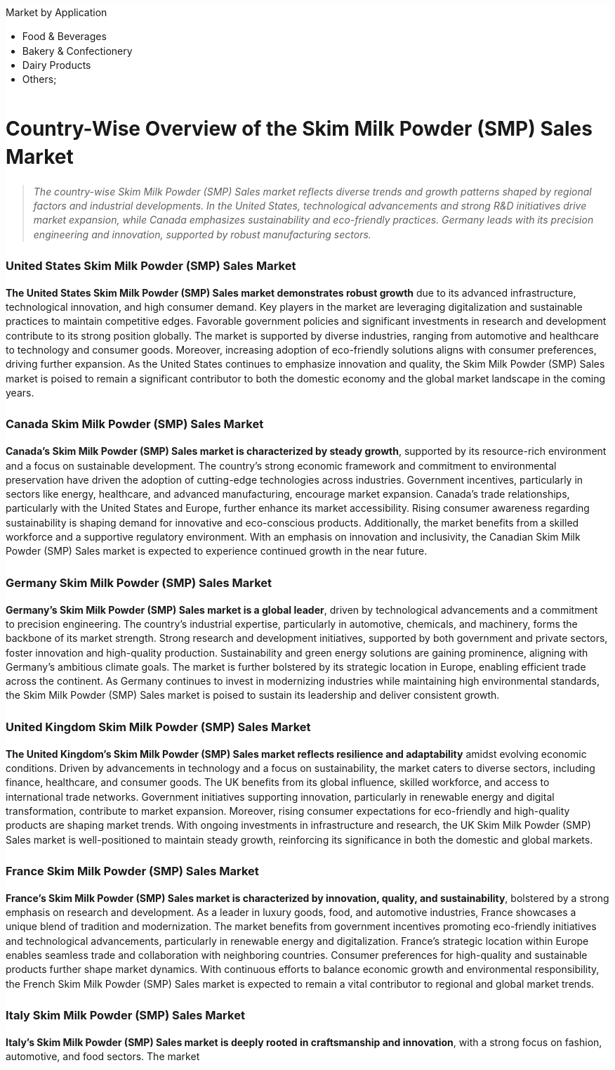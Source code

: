 Market by Application</h3><ul><li>Food & Beverages</li><li>Bakery & Confectionery</li><li>Dairy Products</li><li>Others;</li></ul><h1><span class="">Country-Wise Overview of the Skim Milk Powder (SMP) Sales Market<br /></span></h1><blockquote><p><em><span class="">The country-wise Skim Milk Powder (SMP) Sales market reflects diverse trends and growth patterns shaped by regional factors and industrial developments. In the United States, technological advancements and strong R&amp;D initiatives drive market expansion, while Canada emphasizes sustainability and eco-friendly practices. Germany leads with its precision engineering and innovation, supported by robust manufacturing sectors.</span></em></p></blockquote><h3><strong>United States Skim Milk Powder (SMP) Sales Market</strong></h3><p><strong>The United States Skim Milk Powder (SMP) Sales market demonstrates robust growth</strong> due to its advanced infrastructure, technological innovation, and high consumer demand. Key players in the market are leveraging digitalization and sustainable practices to maintain competitive edges. Favorable government policies and significant investments in research and development contribute to its strong position globally. The market is supported by diverse industries, ranging from automotive and healthcare to technology and consumer goods. Moreover, increasing adoption of eco-friendly solutions aligns with consumer preferences, driving further expansion. As the United States continues to emphasize innovation and quality, the Skim Milk Powder (SMP) Sales market is poised to remain a significant contributor to both the domestic economy and the global market landscape in the coming years.</p><h3><strong>Canada Skim Milk Powder (SMP) Sales Market</strong></h3><p><strong>Canada&rsquo;s Skim Milk Powder (SMP) Sales market is characterized by steady growth</strong>, supported by its resource-rich environment and a focus on sustainable development. The country&rsquo;s strong economic framework and commitment to environmental preservation have driven the adoption of cutting-edge technologies across industries. Government incentives, particularly in sectors like energy, healthcare, and advanced manufacturing, encourage market expansion. Canada&rsquo;s trade relationships, particularly with the United States and Europe, further enhance its market accessibility. Rising consumer awareness regarding sustainability is shaping demand for innovative and eco-conscious products. Additionally, the market benefits from a skilled workforce and a supportive regulatory environment. With an emphasis on innovation and inclusivity, the Canadian Skim Milk Powder (SMP) Sales market is expected to experience continued growth in the near future.</p><h3><strong>Germany Skim Milk Powder (SMP) Sales Market</strong></h3><p><strong>Germany&rsquo;s Skim Milk Powder (SMP) Sales market is a global leader</strong>, driven by technological advancements and a commitment to precision engineering. The country&rsquo;s industrial expertise, particularly in automotive, chemicals, and machinery, forms the backbone of its market strength. Strong research and development initiatives, supported by both government and private sectors, foster innovation and high-quality production. Sustainability and green energy solutions are gaining prominence, aligning with Germany&rsquo;s ambitious climate goals. The market is further bolstered by its strategic location in Europe, enabling efficient trade across the continent. As Germany continues to invest in modernizing industries while maintaining high environmental standards, the Skim Milk Powder (SMP) Sales market is poised to sustain its leadership and deliver consistent growth.</p><h3><strong>United Kingdom Skim Milk Powder (SMP) Sales Market</strong></h3><p><strong>The United Kingdom&rsquo;s Skim Milk Powder (SMP) Sales market reflects resilience and adaptability</strong> amidst evolving economic conditions. Driven by advancements in technology and a focus on sustainability, the market caters to diverse sectors, including finance, healthcare, and consumer goods. The UK benefits from its global influence, skilled workforce, and access to international trade networks. Government initiatives supporting innovation, particularly in renewable energy and digital transformation, contribute to market expansion. Moreover, rising consumer expectations for eco-friendly and high-quality products are shaping market trends. With ongoing investments in infrastructure and research, the UK Skim Milk Powder (SMP) Sales market is well-positioned to maintain steady growth, reinforcing its significance in both the domestic and global markets.</p><h3><strong>France Skim Milk Powder (SMP) Sales Market</strong></h3><p><strong>France&rsquo;s Skim Milk Powder (SMP) Sales market is characterized by innovation, quality, and sustainability</strong>, bolstered by a strong emphasis on research and development. As a leader in luxury goods, food, and automotive industries, France showcases a unique blend of tradition and modernization. The market benefits from government incentives promoting eco-friendly initiatives and technological advancements, particularly in renewable energy and digitalization. France&rsquo;s strategic location within Europe enables seamless trade and collaboration with neighboring countries. Consumer preferences for high-quality and sustainable products further shape market dynamics. With continuous efforts to balance economic growth and environmental responsibility, the French Skim Milk Powder (SMP) Sales market is expected to remain a vital contributor to regional and global market trends.</p><h3><strong>Italy Skim Milk Powder (SMP) Sales Market</strong></h3><p><strong>Italy&rsquo;s Skim Milk Powder (SMP) Sales market is deeply rooted in craftsmanship and innovation</strong>, with a strong focus on fashion, automotive, and food sectors. The market